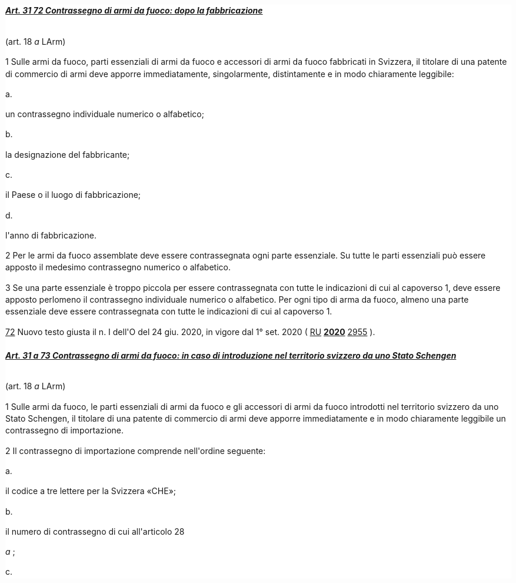 ###### [**Art. 31 72 Contrassegno di armi da fuoco: dopo la fabbricazione**](#art_31)

(art. 18 *a* LArm)

1 Sulle armi da fuoco, parti essenziali di armi da fuoco e accessori di armi da fuoco fabbricati in Svizzera, il titolare di una patente di commercio di armi deve apporre immediatamente, singolarmente, distintamente e in modo chiaramente leggibile:

a.

un contrassegno individuale numerico o alfabetico;

b.

la designazione del fabbricante;

c.

il Paese o il luogo di fabbricazione;

d.

l'anno di fabbricazione.

2 Per le armi da fuoco assemblate deve essere contrassegnata ogni parte essenziale. Su tutte le parti essenziali può essere apposto il medesimo contrassegno numerico o alfabetico.

3 Se una parte essenziale è troppo piccola per essere contrassegnata con tutte le indicazioni di cui al capoverso 1, deve essere apposto perlomeno il contrassegno individuale numerico o alfabetico. Per ogni tipo di arma da fuoco, almeno una parte essenziale deve essere contrassegnata con tutte le indicazioni di cui al capoverso 1.

[72](#fnbck-d7e2428) Nuovo testo giusta il n. I dell'O del 24 giu. 2020, in vigore dal 1° set. 2020 ( [RU](https://fedlex.data.admin.ch/eli/oc/2020/549) [**2020**](https://fedlex.data.admin.ch/eli/oc/2020/549) [2955](https://fedlex.data.admin.ch/eli/oc/2020/549) ).

###### [**Art. 31 a 73 Contrassegno di armi da fuoco: in caso di introduzione nel territorio svizzero da uno Stato Schengen**](#art_31_a)

(art. 18 *a* LArm)

1 Sulle armi da fuoco, le parti essenziali di armi da fuoco e gli accessori di armi da fuoco introdotti nel territorio svizzero da uno Stato Schengen, il titolare di una patente di commercio di armi deve apporre immediatamente e in modo chiaramente leggibile un contrassegno di importazione.

2 Il contrassegno di importazione comprende nell'ordine seguente:

a.

il codice a tre lettere per la Svizzera «CHE»;

b.

il numero di contrassegno di cui all'articolo 28

*a* ;

c.

